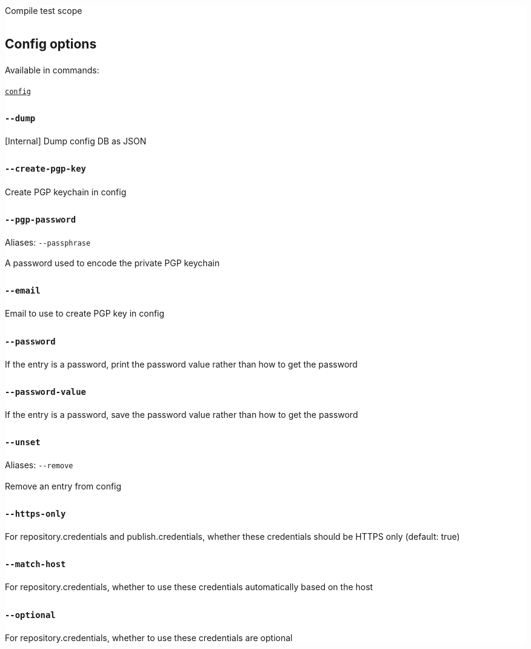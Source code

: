 Compile test scope

## Config options

Available in commands:

[`config`](./commands.md#config)



### `--dump`

[Internal]
Dump config DB as JSON

### `--create-pgp-key`

Create PGP keychain in config

### `--pgp-password`

Aliases: `--passphrase`

A password used to encode the private PGP keychain

### `--email`

Email to use to create PGP key in config

### `--password`

If the entry is a password, print the password value rather than how to get the password

### `--password-value`

If the entry is a password, save the password value rather than how to get the password

### `--unset`

Aliases: `--remove`

Remove an entry from config

### `--https-only`

For repository.credentials and publish.credentials, whether these credentials should be HTTPS only (default: true)

### `--match-host`

For repository.credentials, whether to use these credentials automatically based on the host

### `--optional`

For repository.credentials, whether to use these credentials are optional
